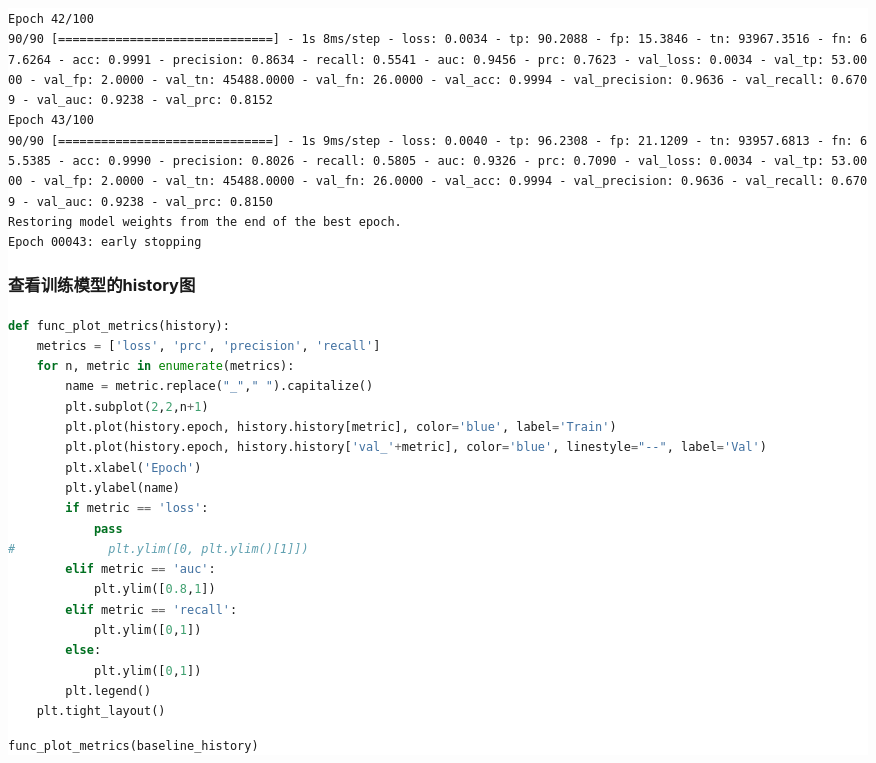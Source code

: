     Epoch 42/100
    90/90 [==============================] - 1s 8ms/step - loss: 0.0034 - tp: 90.2088 - fp: 15.3846 - tn: 93967.3516 - fn: 67.6264 - acc: 0.9991 - precision: 0.8634 - recall: 0.5541 - auc: 0.9456 - prc: 0.7623 - val_loss: 0.0034 - val_tp: 53.0000 - val_fp: 2.0000 - val_tn: 45488.0000 - val_fn: 26.0000 - val_acc: 0.9994 - val_precision: 0.9636 - val_recall: 0.6709 - val_auc: 0.9238 - val_prc: 0.8152
    Epoch 43/100
    90/90 [==============================] - 1s 9ms/step - loss: 0.0040 - tp: 96.2308 - fp: 21.1209 - tn: 93957.6813 - fn: 65.5385 - acc: 0.9990 - precision: 0.8026 - recall: 0.5805 - auc: 0.9326 - prc: 0.7090 - val_loss: 0.0034 - val_tp: 53.0000 - val_fp: 2.0000 - val_tn: 45488.0000 - val_fn: 26.0000 - val_acc: 0.9994 - val_precision: 0.9636 - val_recall: 0.6709 - val_auc: 0.9238 - val_prc: 0.8150
    Restoring model weights from the end of the best epoch.
    Epoch 00043: early stopping


### 查看训练模型的history图


```python
def func_plot_metrics(history):
    metrics = ['loss', 'prc', 'precision', 'recall']
    for n, metric in enumerate(metrics):
        name = metric.replace("_"," ").capitalize()
        plt.subplot(2,2,n+1)
        plt.plot(history.epoch, history.history[metric], color='blue', label='Train')
        plt.plot(history.epoch, history.history['val_'+metric], color='blue', linestyle="--", label='Val')
        plt.xlabel('Epoch')
        plt.ylabel(name)
        if metric == 'loss':
            pass
#             plt.ylim([0, plt.ylim()[1]])
        elif metric == 'auc':
            plt.ylim([0.8,1])
        elif metric == 'recall':
            plt.ylim([0,1])
        else:
            plt.ylim([0,1])
        plt.legend()
    plt.tight_layout()
```


```python
func_plot_metrics(baseline_history)
```

